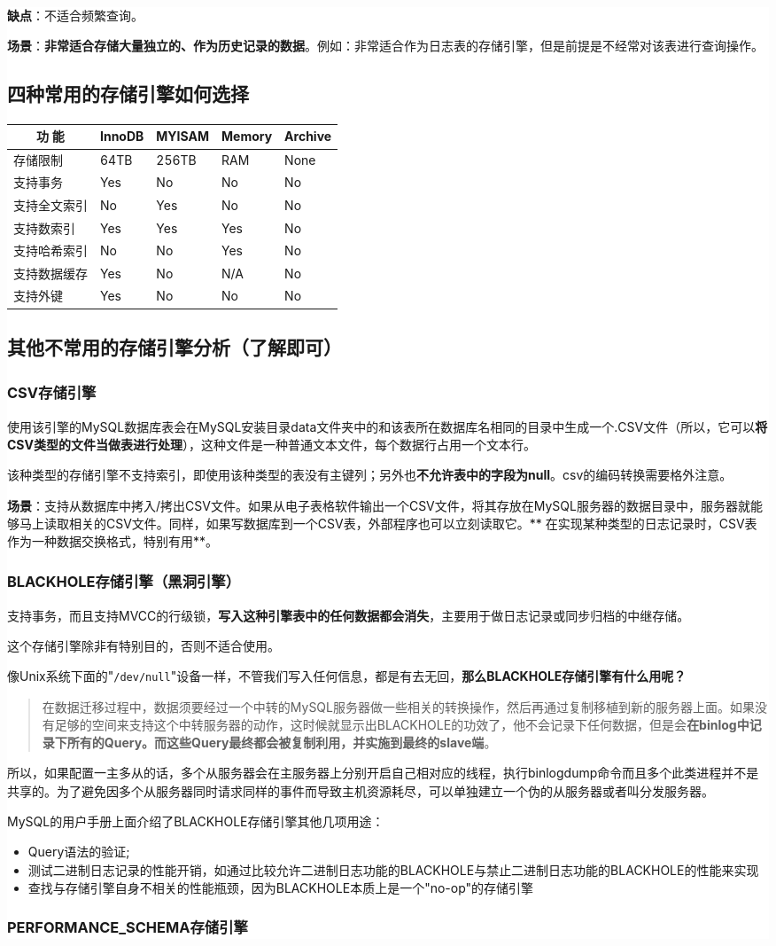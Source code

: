 **缺点**：不适合频繁查询。

**场景**：**非常适合存储大量独立的、作为历史记录的数据**。例如：非常适合作为日志表的存储引擎，但是前提是不经常对该表进行查询操作。

## 四种常用的存储引擎如何选择

| 功 能        | InnoDB | MYISAM | Memory | Archive |
| ------------ | ------ | ------ | ------ | ------- |
| 存储限制     | 64TB   | 256TB  | RAM    | None    |
| 支持事务     | Yes    | No     | No     | No      |
| 支持全文索引 | No     | Yes    | No     | No      |
| 支持数索引   | Yes    | Yes    | Yes    | No      |
| 支持哈希索引 | No     | No     | Yes    | No      |
| 支持数据缓存 | Yes    | No     | N/A    | No      |
| 支持外键     | Yes    | No     | No     | No      |

## 其他不常用的存储引擎分析（了解即可）

### CSV存储引擎

使用该引擎的MySQL数据库表会在MySQL安装目录data文件夹中的和该表所在数据库名相同的目录中生成一个.CSV文件（所以，它可以**将CSV类型的文件当做表进行处理**），这种文件是一种普通文本文件，每个数据行占用一个文本行。

该种类型的存储引擎不支持索引，即使用该种类型的表没有主键列；另外也**不允许表中的字段为null**。csv的编码转换需要格外注意。

**场景**：支持从数据库中拷入/拷出CSV文件。如果从电子表格软件输出一个CSV文件，将其存放在MySQL服务器的数据目录中，服务器就能够马上读取相关的CSV文件。同样，如果写数据库到一个CSV表，外部程序也可以立刻读取它。**
在实现某种类型的日志记录时，CSV表作为一种数据交换格式，特别有用**。

### BLACKHOLE**存储引擎**（黑洞引擎）

支持事务，而且支持MVCC的行级锁，**写入这种引擎表中的任何数据都会消失**，主要用于做日志记录或同步归档的中继存储。

这个存储引擎除非有特别目的，否则不适合使用。

像Unix系统下面的"`/dev/null`"设备一样，不管我们写入任何信息，都是有去无回，**那么BLACKHOLE存储引擎有什么用呢？**

> 在数据迁移过程中，数据须要经过一个中转的MySQL服务器做一些相关的转换操作，然后再通过复制移植到新的服务器上面。如果没有足够的空间来支持这个中转服务器的动作，这时候就显示出BLACKHOLE的功效了，他不会记录下任何数据，但是会**在binlog中记录下所有的Query。而这些Query最终都会被复制利用，并实施到最终的slave端**。

所以，如果配置一主多从的话，多个从服务器会在主服务器上分别开启自己相对应的线程，执行binlogdump命令而且多个此类进程并不是共享的。为了避免因多个从服务器同时请求同样的事件而导致主机资源耗尽，可以单独建立一个伪的从服务器或者叫分发服务器。

MySQL的用户手册上面介绍了BLACKHOLE存储引擎其他几项用途：

- Query语法的验证;
- 测试二进制日志记录的性能开销，如通过比较允许二进制日志功能的BLACKHOLE与禁止二进制日志功能的BLACKHOLE的性能来实现
- 查找与存储引擎自身不相关的性能瓶颈，因为BLACKHOLE本质上是一个"no-op"的存储引擎

### PERFORMANCE_SCHEMA存储引擎
